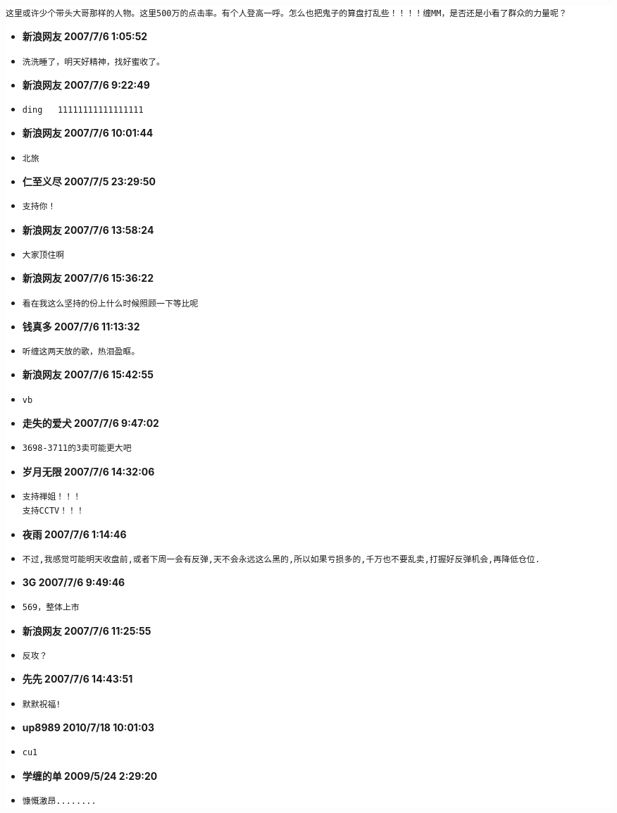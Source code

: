   ```
  这里或许少个带头大哥那样的人物。这里500万的点击率。有个人登高一呼。怎么也把鬼子的算盘打乱些！！！！缠MM，是否还是小看了群众的力量呢？
  ```
- **新浪网友 2007/7/6 1:05:52**
- ```
  洗洗睡了，明天好精神，找好蜜收了。
  ```
- **新浪网友 2007/7/6 9:22:49**
- ```
  ding   11111111111111111
  ```
- **新浪网友 2007/7/6 10:01:44**
- ```
  北旅
  ```
- **仁至义尽 2007/7/5 23:29:50**
- ```
  支持你！
  ```
- **新浪网友 2007/7/6 13:58:24**
- ```
  大家顶住啊
  ```
- **新浪网友 2007/7/6 15:36:22**
- ```
  看在我这么坚持的份上什么时候照顾一下等比呢
  ```
- **钱真多 2007/7/6 11:13:32**
- ```
  听缠这两天放的歌，热泪盈眶。
  ```
- **新浪网友 2007/7/6 15:42:55**
- ```
  vb 
  ```
- **走失的爱犬 2007/7/6 9:47:02**
- ```
  3698-3711的3卖可能更大吧
  ```
- **岁月无限 2007/7/6 14:32:06**
- ```
  支持禅姐！！！
  支持CCTV！！！
  ```
- **夜雨 2007/7/6 1:14:46**
- ```
  不过,我感觉可能明天收盘前,或者下周一会有反弹,天不会永远这么黑的,所以如果亏损多的,千万也不要乱卖,打握好反弹机会,再降低仓位.
  ```
- **3G 2007/7/6 9:49:46**
- ```
  569，整体上市
  ```
- **新浪网友 2007/7/6 11:25:55**
- ```
  反攻？
  ```
- **先先 2007/7/6 14:43:51**
- ```
  默默祝福!
  ```
- **up8989 2010/7/18 10:01:03**
- ```
  cu1
  ```
- **学缠的单 2009/5/24 2:29:20**
- ```
  慷慨激昂........
  ```